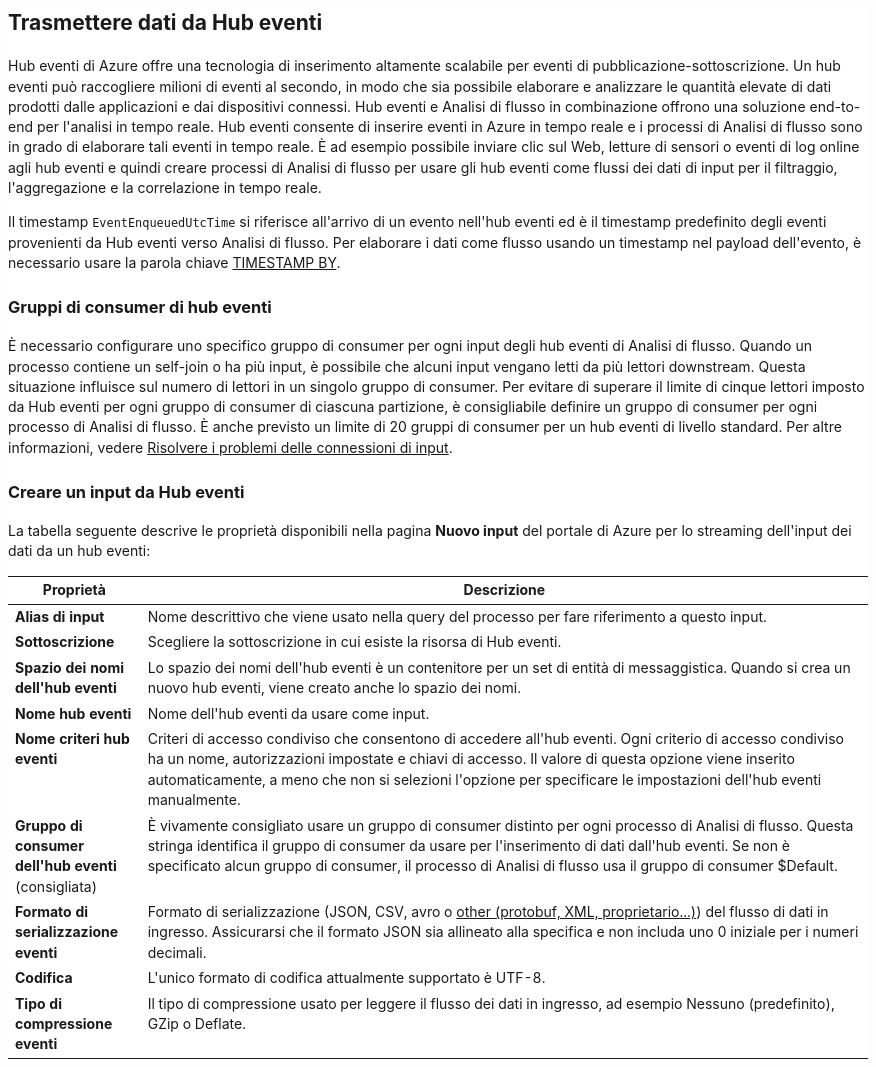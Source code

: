 
## <a name="stream-data-from-event-hubs"></a>Trasmettere dati da Hub eventi

Hub eventi di Azure offre una tecnologia di inserimento altamente scalabile per eventi di pubblicazione-sottoscrizione. Un hub eventi può raccogliere milioni di eventi al secondo, in modo che sia possibile elaborare e analizzare le quantità elevate di dati prodotti dalle applicazioni e dai dispositivi connessi. Hub eventi e Analisi di flusso in combinazione offrono una soluzione end-to-end per l'analisi in tempo reale. Hub eventi consente di inserire eventi in Azure in tempo reale e i processi di Analisi di flusso sono in grado di elaborare tali eventi in tempo reale. È ad esempio possibile inviare clic sul Web, letture di sensori o eventi di log online agli hub eventi e quindi creare processi di Analisi di flusso per usare gli hub eventi come flussi dei dati di input per il filtraggio, l'aggregazione e la correlazione in tempo reale.

Il timestamp `EventEnqueuedUtcTime` si riferisce all'arrivo di un evento nell'hub eventi ed è il timestamp predefinito degli eventi provenienti da Hub eventi verso Analisi di flusso. Per elaborare i dati come flusso usando un timestamp nel payload dell'evento, è necessario usare la parola chiave [TIMESTAMP BY](https://docs.microsoft.com/stream-analytics-query/timestamp-by-azure-stream-analytics).

### <a name="event-hubs-consumer-groups"></a>Gruppi di consumer di hub eventi

È necessario configurare uno specifico gruppo di consumer per ogni input degli hub eventi di Analisi di flusso. Quando un processo contiene un self-join o ha più input, è possibile che alcuni input vengano letti da più lettori downstream. Questa situazione influisce sul numero di lettori in un singolo gruppo di consumer. Per evitare di superare il limite di cinque lettori imposto da Hub eventi per ogni gruppo di consumer di ciascuna partizione, è consigliabile definire un gruppo di consumer per ogni processo di Analisi di flusso. È anche previsto un limite di 20 gruppi di consumer per un hub eventi di livello standard. Per altre informazioni, vedere [Risolvere i problemi delle connessioni di input](stream-analytics-troubleshoot-input.md).

### <a name="create-an-input-from-event-hubs"></a>Creare un input da Hub eventi

La tabella seguente descrive le proprietà disponibili nella pagina **Nuovo input** del portale di Azure per lo streaming dell'input dei dati da un hub eventi:

| Proprietà | Descrizione |
| --- | --- |
| **Alias di input** |Nome descrittivo che viene usato nella query del processo per fare riferimento a questo input. |
| **Sottoscrizione** | Scegliere la sottoscrizione in cui esiste la risorsa di Hub eventi. | 
| **Spazio dei nomi dell'hub eventi** | Lo spazio dei nomi dell'hub eventi è un contenitore per un set di entità di messaggistica. Quando si crea un nuovo hub eventi, viene creato anche lo spazio dei nomi. |
| **Nome hub eventi** | Nome dell'hub eventi da usare come input. |
| **Nome criteri hub eventi** | Criteri di accesso condiviso che consentono di accedere all'hub eventi. Ogni criterio di accesso condiviso ha un nome, autorizzazioni impostate e chiavi di accesso. Il valore di questa opzione viene inserito automaticamente, a meno che non si selezioni l'opzione per specificare le impostazioni dell'hub eventi manualmente.|
| **Gruppo di consumer dell'hub eventi** (consigliata) | È vivamente consigliato usare un gruppo di consumer distinto per ogni processo di Analisi di flusso. Questa stringa identifica il gruppo di consumer da usare per l'inserimento di dati dall'hub eventi. Se non è specificato alcun gruppo di consumer, il processo di Analisi di flusso usa il gruppo di consumer $Default.  |
| **Formato di serializzazione eventi** | Formato di serializzazione (JSON, CSV, avro o [other (protobuf, XML, proprietario...)](custom-deserializer.md)) del flusso di dati in ingresso.  Assicurarsi che il formato JSON sia allineato alla specifica e non includa uno 0 iniziale per i numeri decimali. |
| **Codifica** | L'unico formato di codifica attualmente supportato è UTF-8. |
| **Tipo di compressione eventi** | Il tipo di compressione usato per leggere il flusso dei dati in ingresso, ad esempio Nessuno (predefinito), GZip o Deflate. |
